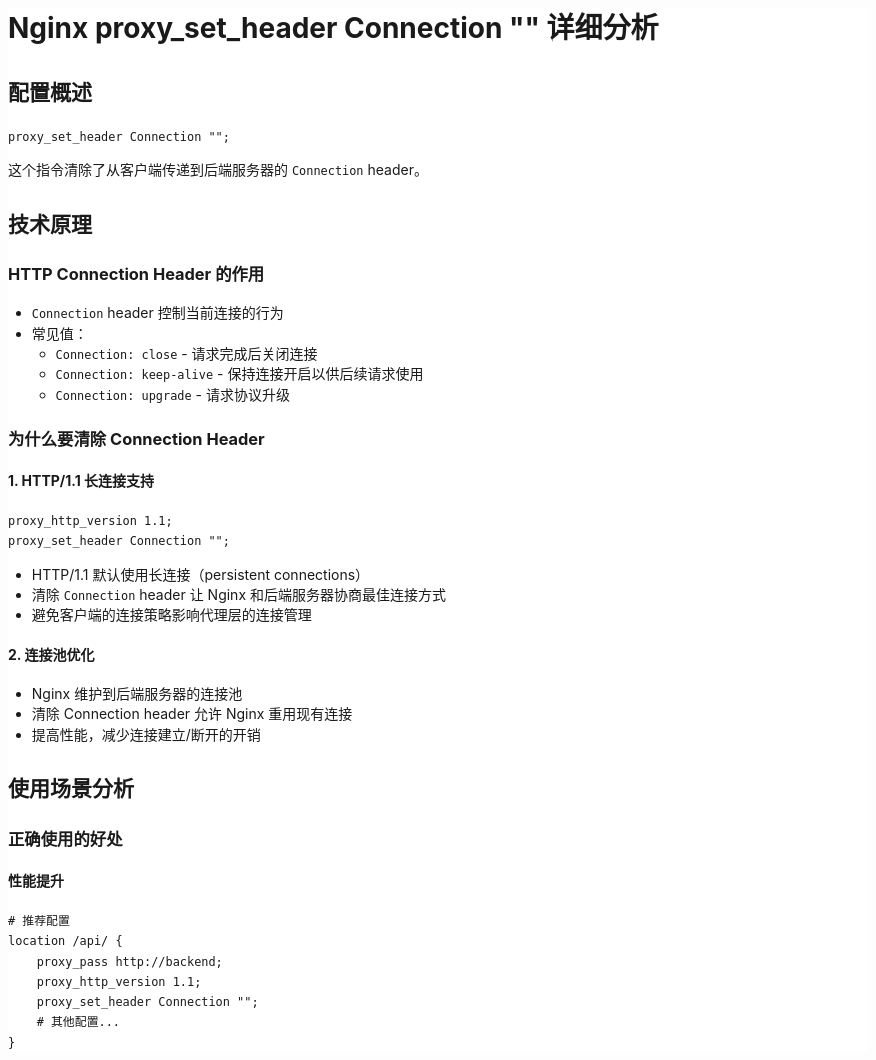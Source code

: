 # Nginx proxy_set_header Connection "" 详细分析

## 配置概述

```nginx
proxy_set_header Connection "";
```

这个指令清除了从客户端传递到后端服务器的 `Connection` header。

## 技术原理

### HTTP Connection Header 的作用
- `Connection` header 控制当前连接的行为
- 常见值：
  - `Connection: close` - 请求完成后关闭连接
  - `Connection: keep-alive` - 保持连接开启以供后续请求使用
  - `Connection: upgrade` - 请求协议升级

### 为什么要清除 Connection Header

#### 1. HTTP/1.1 长连接支持
```nginx
proxy_http_version 1.1;
proxy_set_header Connection "";
```

- HTTP/1.1 默认使用长连接（persistent connections）
- 清除 `Connection` header 让 Nginx 和后端服务器协商最佳连接方式
- 避免客户端的连接策略影响代理层的连接管理

#### 2. 连接池优化
- Nginx 维护到后端服务器的连接池
- 清除 Connection header 允许 Nginx 重用现有连接
- 提高性能，减少连接建立/断开的开销

## 使用场景分析

### 正确使用的好处

#### 性能提升
```nginx
# 推荐配置
location /api/ {
    proxy_pass http://backend;
    proxy_http_version 1.1;
    proxy_set_header Connection "";
    # 其他配置...
}
```
